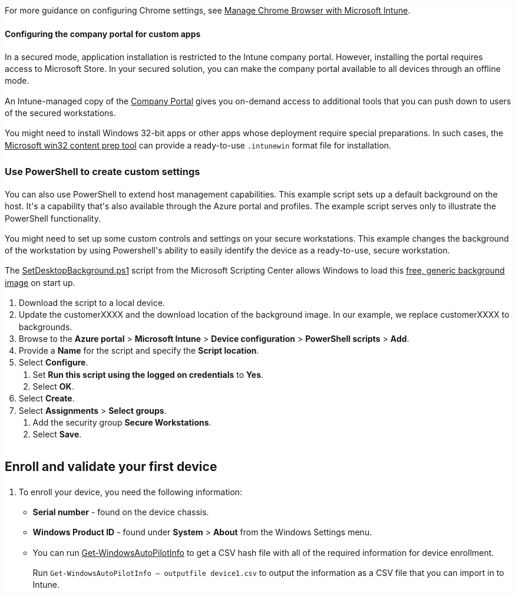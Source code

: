 For more guidance on configuring Chrome settings, see [Manage Chrome Browser with Microsoft Intune](https://support.google.com/chrome/a/answer/9102677).

#### Configuring the company portal for custom apps

In a secured mode, application installation is restricted to the Intune company portal. However, installing the portal requires access to Microsoft Store. In your secured solution, you can make the company portal available to all devices through an offline mode.

An Intune-managed copy of the [Company Portal](https://docs.microsoft.com/Intune/store-apps-company-portal-app) gives you on-demand access to additional tools that you can push down to users of the secured workstations.

You might need to install Windows 32-bit apps or other apps whose deployment require special preparations. In such cases, the [Microsoft win32 content prep tool](https://github.com/Microsoft/Microsoft-Win32-Content-Prep-Tool) can provide a ready-to-use `.intunewin` format file for installation.

### Use PowerShell to create custom settings

You can also use PowerShell to extend host management capabilities. This example script sets up a default background on the host. It's a capability that's also available through the Azure portal and profiles. The example script serves only to illustrate the PowerShell functionality.

You might need to set up some custom controls and settings on your secure workstations. This example changes the background of the workstation by using Powershell's ability to easily identify the device as a ready-to-use, secure workstation.

The [SetDesktopBackground.ps1](https://gallery.technet.microsoft.com/scriptcenter/Set-Desktop-Image-using-5430c9fb/) script from the Microsoft Scripting Center allows Windows to load this [free, generic background image](https://i.imgur.com/OAJ28zO.png) on start up.

1. Download the script to a local device.
1. Update the customerXXXX and the download location of the background image. In our example, we replace customerXXXX to backgrounds.  
1. Browse to the **Azure portal** > **Microsoft Intune** > **Device configuration** > **PowerShell scripts** > **Add**.
1. Provide a **Name** for the script and specify the **Script location**.
1. Select **Configure**.
   1. Set **Run this script using the logged on credentials** to **Yes**.
   1. Select **OK**.
1. Select **Create**.
1. Select **Assignments** > **Select groups**.
   1. Add the security group **Secure Workstations**.
   1. Select **Save**.

## Enroll and validate your first device

1. To enroll your device, you need the following information:
   * **Serial number** - found on the device chassis.
   * **Windows Product ID** - found under **System** > **About** from the Windows Settings menu.
   * You can run [Get-WindowsAutoPilotInfo](https://aka.ms/Autopilotshell) to get a CSV hash file  with all of the required information for device enrollment.
   
     Run `Get-WindowsAutoPilotInfo – outputfile device1.csv` to output the information as a CSV file that you can import in to Intune.
